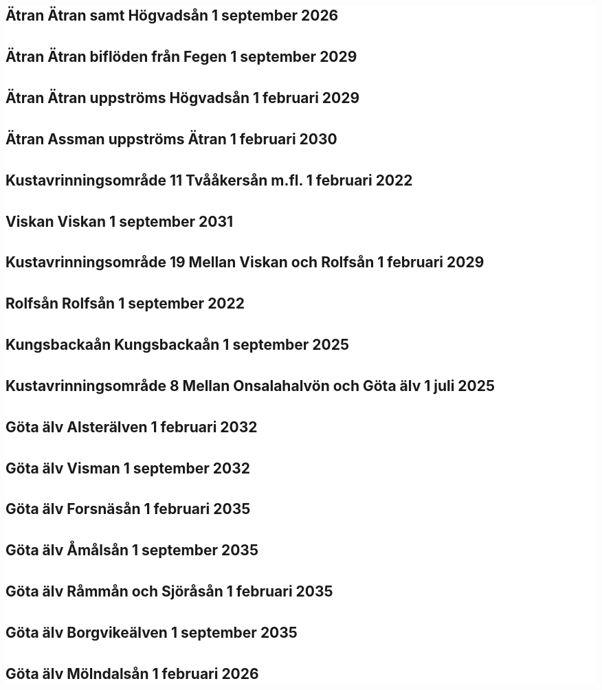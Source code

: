 ## Ätran	                Ätran samt Högvadsån	1 september 2026

## Ätran	                Ätran biflöden från Fegen	1 september 2029

## Ätran	                Ätran uppströms Högvadsån	1 februari 2029

## Ätran                   Assman uppströms Ätran 1 februari 2030

## Kustavrinningsområde 11	Tvååkersån m.fl.           1 februari 2022

## Viskan	                Viskan	        1 september 2031

## Kustavrinningsområde 19	Mellan Viskan och Rolfsån     1 februari 2029

## Rolfsån	                Rolfsån	        1 september 2022

## Kungsbackaån	        Kungsbackaån	1 september 2025

## Kustavrinningsområde 8	Mellan Onsalahalvön och Göta älv    1 juli 2025

## Göta älv	        Alsterälven	1 februari 2032

## Göta älv	        Visman	        1 september 2032

## Göta älv	        Forsnäsån	1 februari 2035

## Göta älv	        Åmålsån	        1 september 2035

## Göta älv	        Råmmån och Sjöråsån	1 februari 2035

## Göta älv	        Borgvikeälven	1 september 2035

## Göta älv	        Mölndalsån	1 februari 2026
